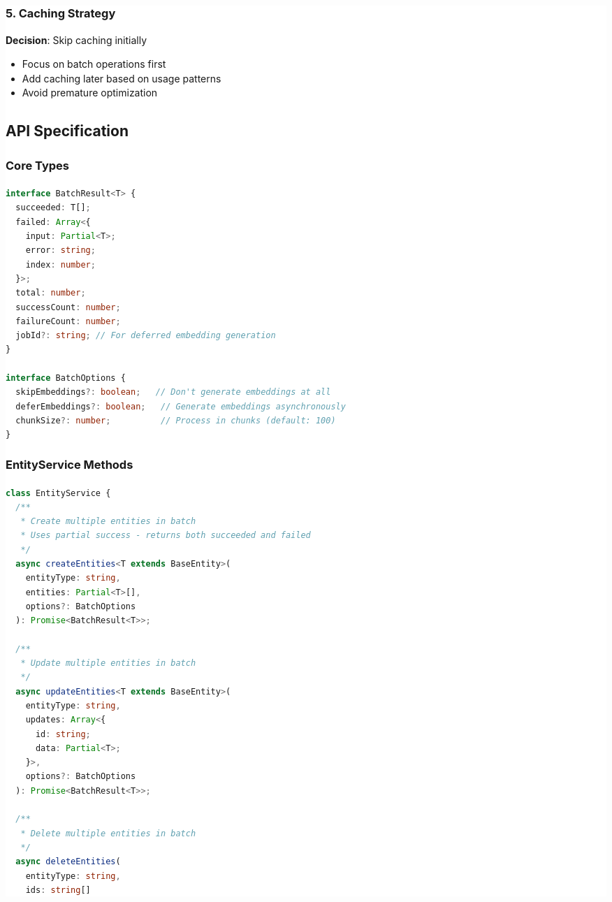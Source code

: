 ### 5. Caching Strategy
**Decision**: Skip caching initially
- Focus on batch operations first
- Add caching later based on usage patterns
- Avoid premature optimization

## API Specification

### Core Types

```typescript
interface BatchResult<T> {
  succeeded: T[];
  failed: Array<{
    input: Partial<T>;
    error: string;
    index: number;
  }>;
  total: number;
  successCount: number;
  failureCount: number;
  jobId?: string; // For deferred embedding generation
}

interface BatchOptions {
  skipEmbeddings?: boolean;   // Don't generate embeddings at all
  deferEmbeddings?: boolean;   // Generate embeddings asynchronously
  chunkSize?: number;          // Process in chunks (default: 100)
}
```

### EntityService Methods

```typescript
class EntityService {
  /**
   * Create multiple entities in batch
   * Uses partial success - returns both succeeded and failed
   */
  async createEntities<T extends BaseEntity>(
    entityType: string,
    entities: Partial<T>[],
    options?: BatchOptions
  ): Promise<BatchResult<T>>;

  /**
   * Update multiple entities in batch
   */
  async updateEntities<T extends BaseEntity>(
    entityType: string,
    updates: Array<{
      id: string;
      data: Partial<T>;
    }>,
    options?: BatchOptions
  ): Promise<BatchResult<T>>;

  /**
   * Delete multiple entities in batch
   */
  async deleteEntities(
    entityType: string,
    ids: string[]
```